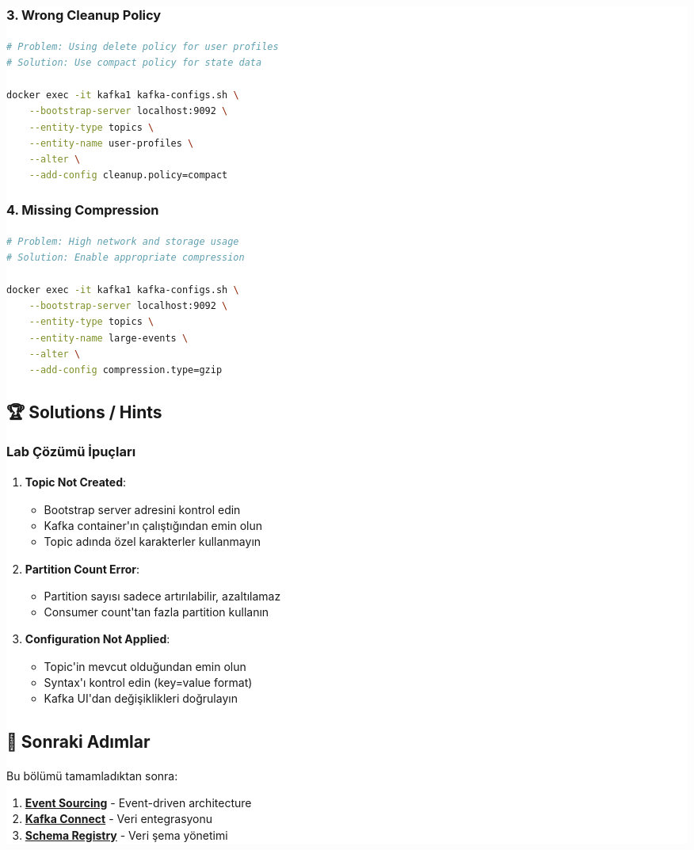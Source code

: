 ### 3. **Wrong Cleanup Policy**
```bash
# Problem: Using delete policy for user profiles
# Solution: Use compact policy for state data

docker exec -it kafka1 kafka-configs.sh \
    --bootstrap-server localhost:9092 \
    --entity-type topics \
    --entity-name user-profiles \
    --alter \
    --add-config cleanup.policy=compact
```

### 4. **Missing Compression**
```bash
# Problem: High network and storage usage
# Solution: Enable appropriate compression

docker exec -it kafka1 kafka-configs.sh \
    --bootstrap-server localhost:9092 \
    --entity-type topics \
    --entity-name large-events \
    --alter \
    --add-config compression.type=gzip
```

## 🏆 Solutions / Hints

### Lab Çözümü İpuçları

1. **Topic Not Created**:
   - Bootstrap server adresini kontrol edin
   - Kafka container'ın çalıştığından emin olun
   - Topic adında özel karakterler kullanmayın

2. **Partition Count Error**:
   - Partition sayısı sadece artırılabilir, azaltılamaz
   - Consumer count'tan fazla partition kullanın

3. **Configuration Not Applied**:
   - Topic'in mevcut olduğundan emin olun
   - Syntax'ı kontrol edin (key=value format)
   - Kafka UI'dan değişiklikleri doğrulayın

## 🚀 Sonraki Adımlar

Bu bölümü tamamladıktan sonra:

1. **[Event Sourcing](04-event-sourcing.md)** - Event-driven architecture
2. **[Kafka Connect](05-kafka-connect.md)** - Veri entegrasyonu
3. **[Schema Registry](06-schema-registry.md)** - Veri şema yönetimi
